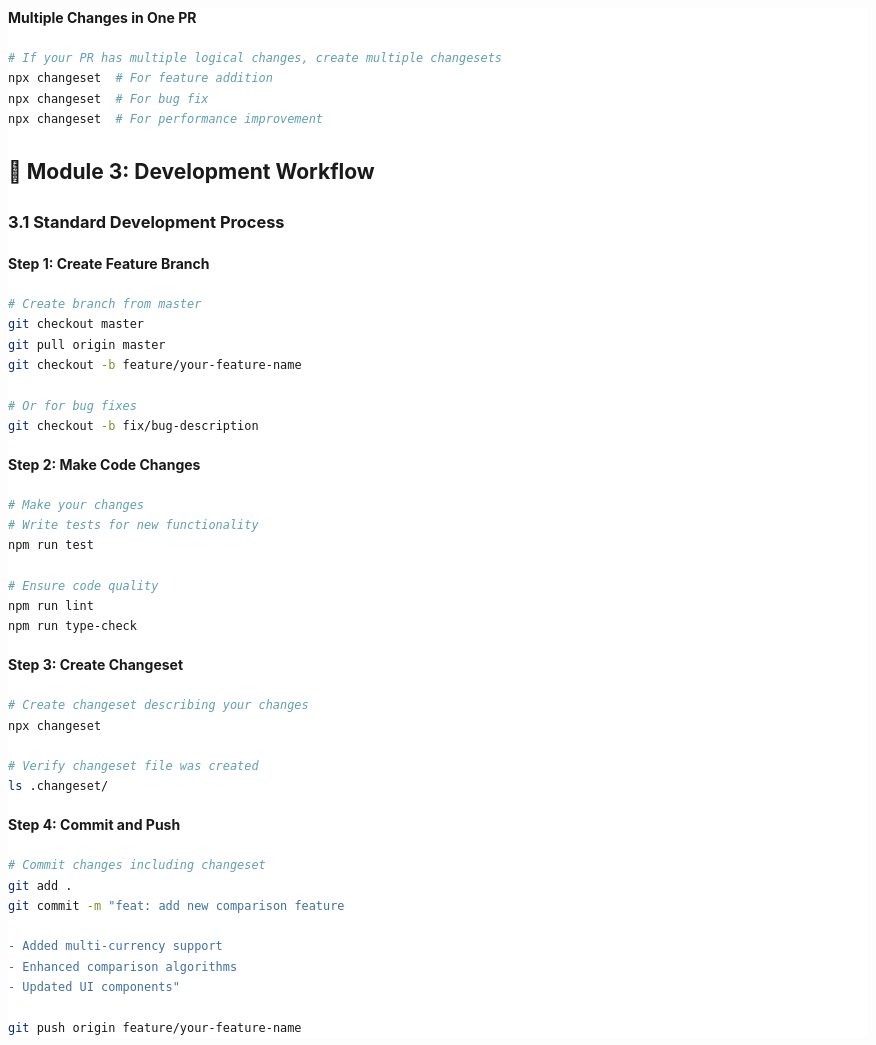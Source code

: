#### Multiple Changes in One PR
```bash
# If your PR has multiple logical changes, create multiple changesets
npx changeset  # For feature addition
npx changeset  # For bug fix
npx changeset  # For performance improvement
```

## 🚀 Module 3: Development Workflow

### 3.1 Standard Development Process

#### Step 1: Create Feature Branch
```bash
# Create branch from master
git checkout master
git pull origin master
git checkout -b feature/your-feature-name

# Or for bug fixes
git checkout -b fix/bug-description
```

#### Step 2: Make Code Changes
```bash
# Make your changes
# Write tests for new functionality
npm run test

# Ensure code quality
npm run lint
npm run type-check
```

#### Step 3: Create Changeset
```bash
# Create changeset describing your changes
npx changeset

# Verify changeset file was created
ls .changeset/
```

#### Step 4: Commit and Push
```bash
# Commit changes including changeset
git add .
git commit -m "feat: add new comparison feature

- Added multi-currency support
- Enhanced comparison algorithms
- Updated UI components"

git push origin feature/your-feature-name
```
